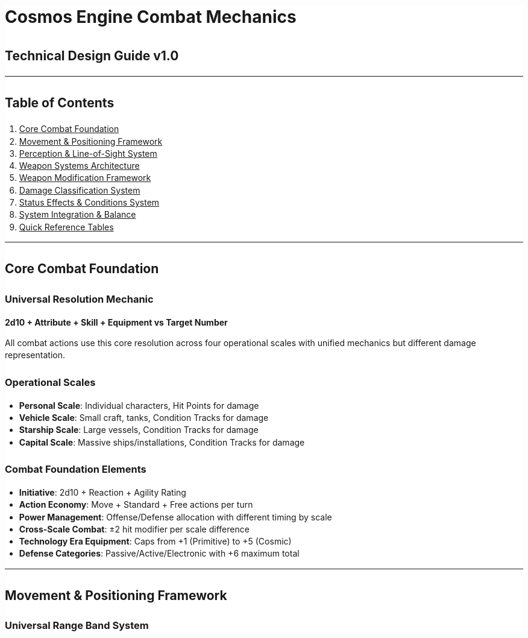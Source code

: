 # Cosmos Engine Combat Mechanics
## Technical Design Guide v1.0

---

## Table of Contents

1. [Core Combat Foundation](#core-combat-foundation)
2. [Movement & Positioning Framework](#movement--positioning-framework)
3. [Perception & Line-of-Sight System](#perception--line-of-sight-system)
4. [Weapon Systems Architecture](#weapon-systems-architecture)
5. [Weapon Modification Framework](#weapon-modification-framework)
6. [Damage Classification System](#damage-classification-system)
7. [Status Effects & Conditions System](#status-effects--conditions-system)
8. [System Integration & Balance](#system-integration--balance)
9. [Quick Reference Tables](#quick-reference-tables)

---

## Core Combat Foundation

### Universal Resolution Mechanic
**2d10 + Attribute + Skill + Equipment vs Target Number**

All combat actions use this core resolution across four operational scales with unified mechanics but different damage representation.

### Operational Scales
- **Personal Scale**: Individual characters, Hit Points for damage
- **Vehicle Scale**: Small craft, tanks, Condition Tracks for damage  
- **Starship Scale**: Large vessels, Condition Tracks for damage
- **Capital Scale**: Massive ships/installations, Condition Tracks for damage

### Combat Foundation Elements
- **Initiative**: 2d10 + Reaction + Agility Rating
- **Action Economy**: Move + Standard + Free actions per turn
- **Power Management**: Offense/Defense allocation with different timing by scale
- **Cross-Scale Combat**: ±2 hit modifier per scale difference
- **Technology Era Equipment**: Caps from +1 (Primitive) to +5 (Cosmic)
- **Defense Categories**: Passive/Active/Electronic with +6 maximum total

---

## Movement & Positioning Framework

### Universal Range Band System
